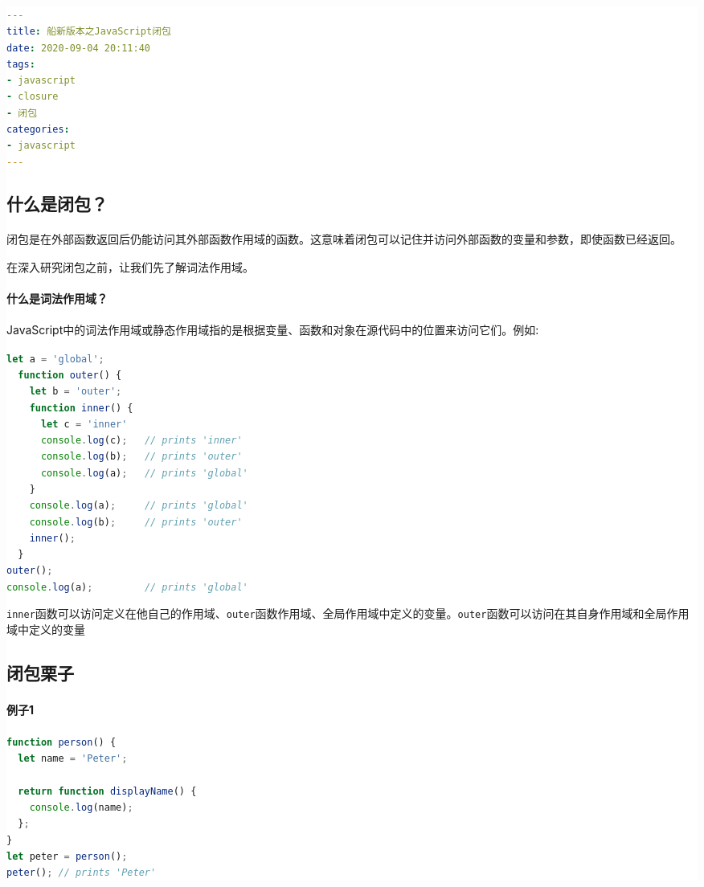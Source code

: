 ```yaml
---
title: 船新版本之JavaScript闭包
date: 2020-09-04 20:11:40
tags:
- javascript
- closure
- 闭包
categories:
- javascript
---
```


## 什么是闭包？

闭包是在外部函数返回后仍能访问其外部函数作用域的函数。这意味着闭包可以记住并访问外部函数的变量和参数，即使函数已经返回。



在深入研究闭包之前，让我们先了解词法作用域。



#### 什么是词法作用域？

JavaScript中的词法作用域或静态作用域指的是根据变量、函数和对象在源代码中的位置来访问它们。例如:

```javascript
let a = 'global';
  function outer() {
    let b = 'outer';
    function inner() {
      let c = 'inner'
      console.log(c);   // prints 'inner'
      console.log(b);   // prints 'outer'
      console.log(a);   // prints 'global'
    }
    console.log(a);     // prints 'global'
    console.log(b);     // prints 'outer'
    inner();
  }
outer();
console.log(a);         // prints 'global'
```



`inner`函数可以访问定义在他自己的作用域、`outer`函数作用域、全局作用域中定义的变量。`outer`函数可以访问在其自身作用域和全局作用域中定义的变量



## 闭包栗子

#### 例子1

```javascript
function person() {
  let name = 'Peter';
  
  return function displayName() {
    console.log(name);
  };
}
let peter = person();
peter(); // prints 'Peter'
```
